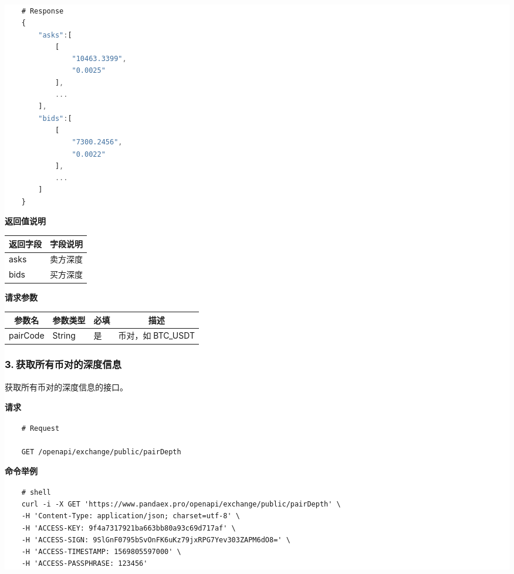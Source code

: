 ```javascript
    # Response
    {
        "asks":[
            [
                "10463.3399",
                "0.0025"
            ],
            ...
        ],
        "bids":[
            [
                "7300.2456",
                "0.0022"
            ],
            ...
        ]
    }
```
**返回值说明**  


|返回字段|字段说明|  
| ------------- |----|
| asks | 卖方深度 |
| bids | 买方深度 |

**请求参数**  


| 参数名 | 参数类型  | 必填 | 描述 |
| ------------- |----|----|----|
| pairCode | String | 是 | 币对，如 BTC_USDT |

### 3. 获取所有币对的深度信息

获取所有币对的深度信息的接口。

**请求**

```http
    # Request
    
    GET /openapi/exchange/public/pairDepth
```

**命令举例**

```shell
    # shell
    curl -i -X GET 'https://www.pandaex.pro/openapi/exchange/public/pairDepth' \
    -H 'Content-Type: application/json; charset=utf-8' \
    -H 'ACCESS-KEY: 9f4a7317921ba663bb80a93c69d717af' \
    -H 'ACCESS-SIGN: 9SlGnF0795bSvOnFK6uKz79jxRPG7Yev303ZAPM6dO8=' \ 
    -H 'ACCESS-TIMESTAMP: 1569805597000' \
    -H 'ACCESS-PASSPHRASE: 123456'
```
